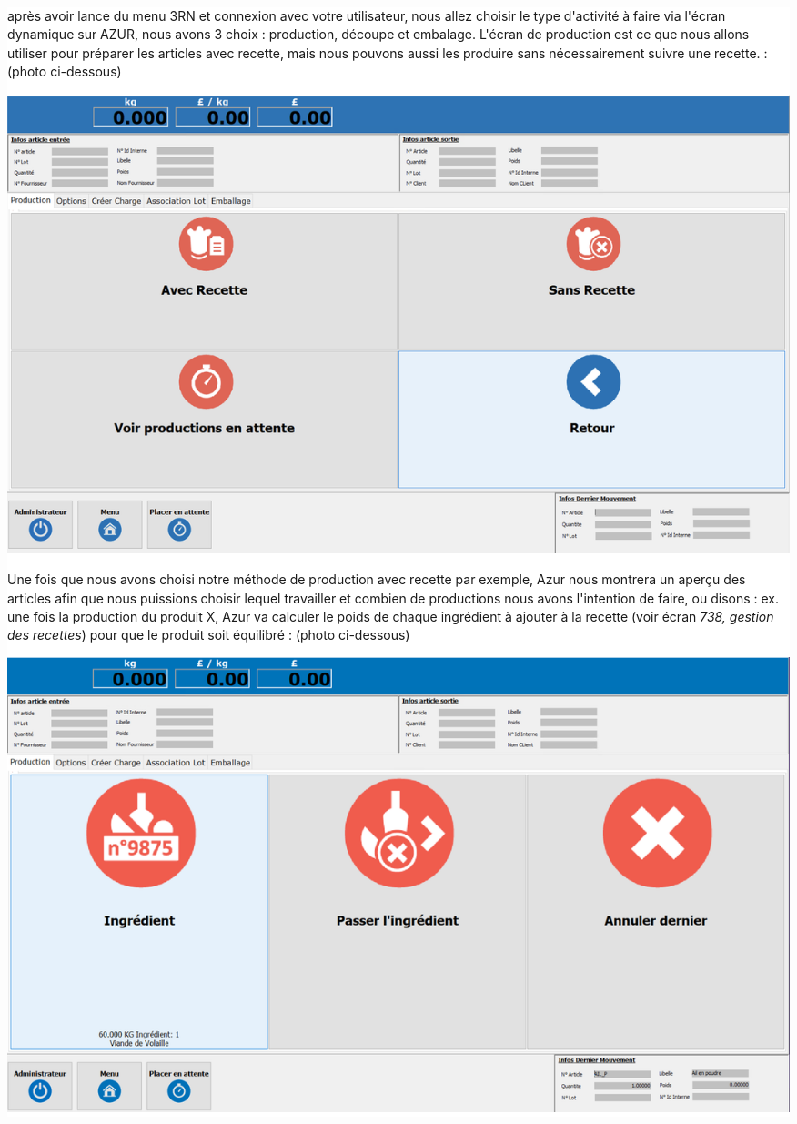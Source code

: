 après avoir lance du menu 3RN et connexion avec votre utilisateur, nous allez choisir le type d'activité à faire via l'écran dynamique sur AZUR, nous avons 3 choix : production, découpe et embalage. L'écran de production est ce que nous allons utiliser pour préparer les articles avec recette, mais nous pouvons aussi les produire sans nécessairement suivre une recette. : (photo ci-dessous)

![3RN](<../.gitbook/assets/Schermata 2022-08-09 alle 16.51.00.png>)

Une fois que nous avons choisi notre méthode de production avec recette par exemple, Azur nous montrera un aperçu des articles afin que nous puissions choisir lequel travailler et combien de productions nous avons l'intention de faire, ou disons : ex. une fois la production du produit X, Azur va calculer le poids de chaque ingrédient à ajouter à la recette (voir écran _738, gestion des recettes_) pour que le produit soit équilibré : (photo ci-dessous)

![3RN ](<../.gitbook/assets/Schermata 2022-08-09 alle 17.07.16.png>)